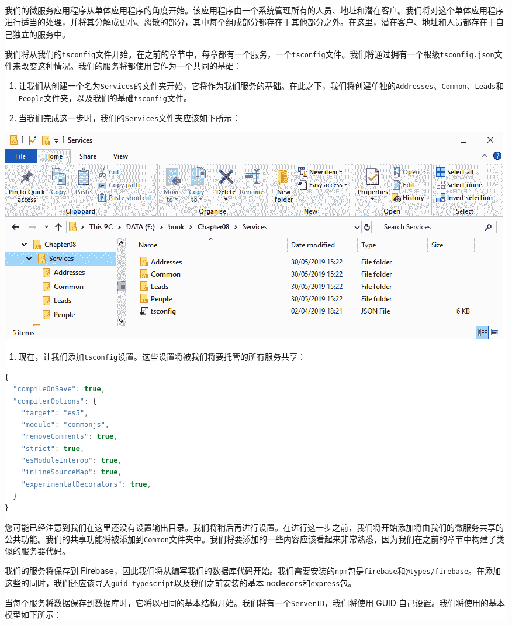 我们的微服务应用程序从单体应用程序的角度开始。该应用程序由一个系统管理所有的人员、地址和潜在客户。我们将对这个单体应用程序进行适当的处理，并将其分解成更小、离散的部分，其中每个组成部分都存在于其他部分之外。在这里，潜在客户、地址和人员都存在于自己独立的服务中。

我们将从我们的`tsconfig`文件开始。在之前的章节中，每章都有一个服务，一个`tsconfig`文件。我们将通过拥有一个根级`tsconfig.json`文件来改变这种情况。我们的服务将都使用它作为一个共同的基础：

1.  让我们从创建一个名为`Services`的文件夹开始，它将作为我们服务的基础。在此之下，我们将创建单独的`Addresses`、`Common`、`Leads`和`People`文件夹，以及我们的基础`tsconfig`文件。

1.  当我们完成这一步时，我们的`Services`文件夹应该如下所示：

![](img/7a971ac6-66c1-4955-8cc0-b99205dc692a.png)

1.  现在，让我们添加`tsconfig`设置。这些设置将被我们将要托管的所有服务共享：

```ts
{
  "compileOnSave": true,
  "compilerOptions": {
    "target": "es5",
    "module": "commonjs",
    "removeComments": true,
    "strict": true,
    "esModuleInterop": true,
    "inlineSourceMap": true,
    "experimentalDecorators": true,
  }
}
```

您可能已经注意到我们在这里还没有设置输出目录。我们将稍后再进行设置。在进行这一步之前，我们将开始添加将由我们的微服务共享的公共功能。我们的共享功能将被添加到`Common`文件夹中。我们将要添加的一些内容应该看起来非常熟悉，因为我们在之前的章节中构建了类似的服务器代码。

我们的服务将保存到 Firebase，因此我们将从编写我们的数据库代码开始。我们需要安装的`npm`包是`firebase`和`@types/firebase`。在添加这些的同时，我们还应该导入`guid-typescript`以及我们之前安装的基本 node`cors`和`express`包。

当每个服务将数据保存到数据库时，它将以相同的基本结构开始。我们将有一个`ServerID`，我们将使用 GUID 自己设置。我们将使用的基本模型如下所示：

